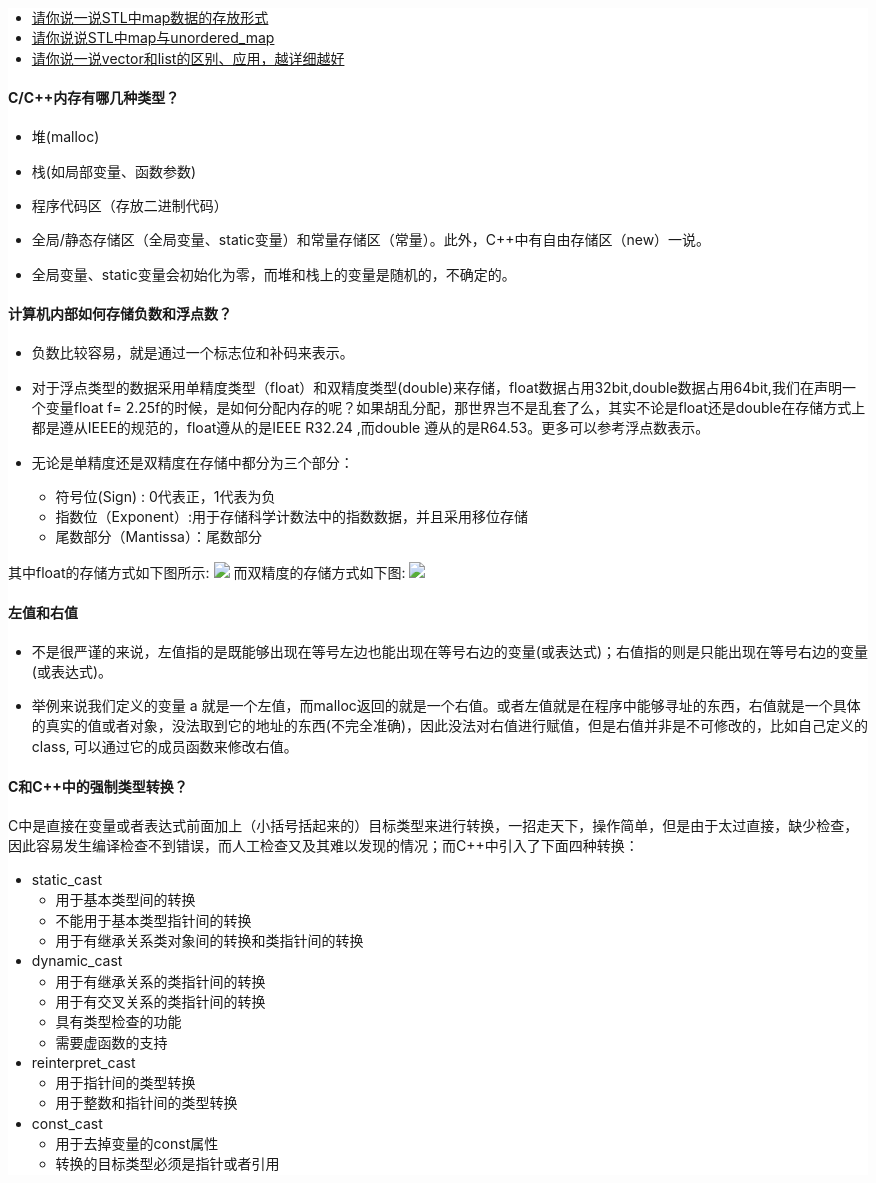 - [请你说一说STL中map数据的存放形式](#请你说一说stl中map数据的存放形式)
- [请你说说STL中map与unordered\_map](#请你说说stl中map与unordered_map)
- [请你说一说vector和list的区别、应用，越详细越好](#请你说一说vector和list的区别应用越详细越好)
  
#### C/C++内存有哪几种类型？

- 堆(malloc)

- 栈(如局部变量、函数参数)
- 程序代码区（存放二进制代码）
- 全局/静态存储区（全局变量、static变量）和常量存储区（常量）。此外，C++中有自由存储区（new）一说。
- 全局变量、static变量会初始化为零，而堆和栈上的变量是随机的，不确定的。
  


  
#### 计算机内部如何存储负数和浮点数？

- 负数比较容易，就是通过一个标志位和补码来表示。

- 对于浮点类型的数据采用单精度类型（float）和双精度类型(double)来存储，float数据占用32bit,double数据占用64bit,我们在声明一个变量float f= 2.25f的时候，是如何分配内存的呢？如果胡乱分配，那世界岂不是乱套了么，其实不论是float还是double在存储方式上都是遵从IEEE的规范的，float遵从的是IEEE R32.24 ,而double 遵从的是R64.53。更多可以参考浮点数表示。
- 无论是单精度还是双精度在存储中都分为三个部分：
  - 符号位(Sign) : 0代表正，1代表为负
  - 指数位（Exponent）:用于存储科学计数法中的指数数据，并且采用移位存储
  - 尾数部分（Mantissa）：尾数部分

其中float的存储方式如下图所示:
![](/img/post_pics/c/c_1.png)
而双精度的存储方式如下图:
![](/img/post_pics/c/c_2.png)
  


#### 左值和右值

- 不是很严谨的来说，左值指的是既能够出现在等号左边也能出现在等号右边的变量(或表达式)；右值指的则是只能出现在等号右边的变量(或表达式)。

- 举例来说我们定义的变量 a 就是一个左值，而malloc返回的就是一个右值。或者左值就是在程序中能够寻址的东西，右值就是一个具体的真实的值或者对象，没法取到它的地址的东西(不完全准确)，因此没法对右值进行赋值，但是右值并非是不可修改的，比如自己定义的class, 可以通过它的成员函数来修改右值。

#### C和C++中的强制类型转换？

C中是直接在变量或者表达式前面加上（小括号括起来的）目标类型来进行转换，一招走天下，操作简单，但是由于太过直接，缺少检查，因此容易发生编译检查不到错误，而人工检查又及其难以发现的情况；而C++中引入了下面四种转换：

- static_cast
  - 用于基本类型间的转换
  - 不能用于基本类型指针间的转换
  - 用于有继承关系类对象间的转换和类指针间的转换
- dynamic_cast
  - 用于有继承关系的类指针间的转换
  - 用于有交叉关系的类指针间的转换
  - 具有类型检查的功能
  - 需要虚函数的支持
- reinterpret_cast
  - 用于指针间的类型转换
  - 用于整数和指针间的类型转换
- const_cast
  - 用于去掉变量的const属性
  - 转换的目标类型必须是指针或者引用
  